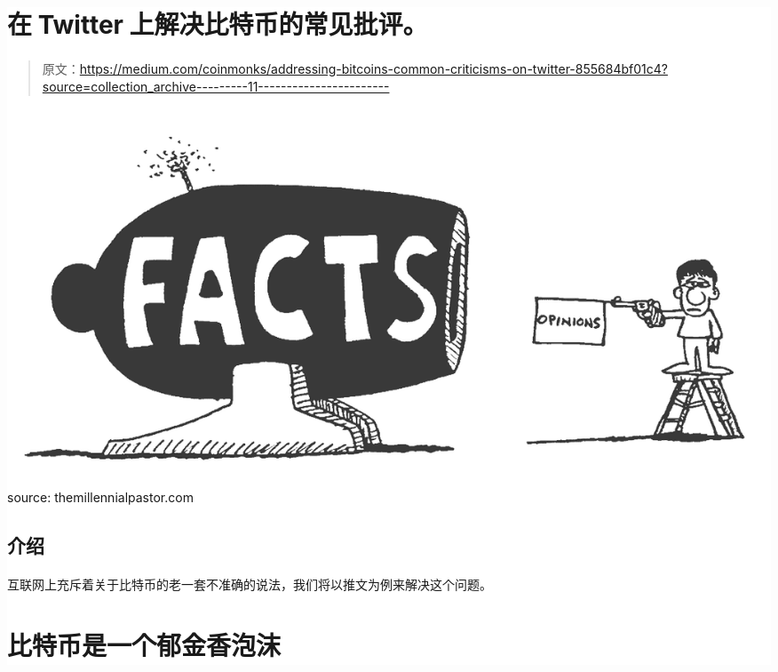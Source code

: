 # 在 Twitter 上解决比特币的常见批评。

> 原文：<https://medium.com/coinmonks/addressing-bitcoins-common-criticisms-on-twitter-855684bf01c4?source=collection_archive---------11----------------------->

![](img/181106d63675766d0e867d360a200b98.png)

source: themillennialpastor.com

## 介绍

互联网上充斥着关于比特币的老一套不准确的说法，我们将以推文为例来解决这个问题。

# 比特币是一个郁金香泡沫
